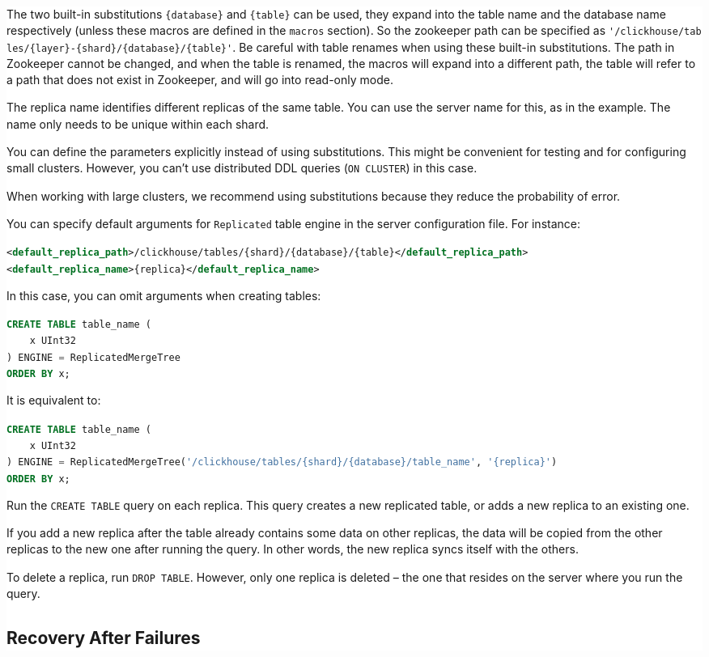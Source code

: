 The two built-in substitutions `{database}` and `{table}` can be used, they expand into the table name and the database name respectively (unless these macros are defined in the `macros` section). So the zookeeper path can be specified as `'/clickhouse/tables/{layer}-{shard}/{database}/{table}'`.
Be careful with table renames when using these built-in substitutions. The path in Zookeeper cannot be changed, and when the table is renamed, the macros will expand into a different path, the table will refer to a path that does not exist in Zookeeper, and will go into read-only mode.

The replica name identifies different replicas of the same table. You can use the server name for this, as in the example. The name only needs to be unique within each shard.

You can define the parameters explicitly instead of using substitutions. This might be convenient for testing and for configuring small clusters. However, you can’t use distributed DDL queries (`ON CLUSTER`) in this case.

When working with large clusters, we recommend using substitutions because they reduce the probability of error.

You can specify default arguments for `Replicated` table engine in the server configuration file. For instance:

```xml
<default_replica_path>/clickhouse/tables/{shard}/{database}/{table}</default_replica_path>
<default_replica_name>{replica}</default_replica_name>
```

In this case, you can omit arguments when creating tables:

```sql
CREATE TABLE table_name (
    x UInt32
) ENGINE = ReplicatedMergeTree 
ORDER BY x;
```

It is equivalent to:

```sql
CREATE TABLE table_name (
    x UInt32
) ENGINE = ReplicatedMergeTree('/clickhouse/tables/{shard}/{database}/table_name', '{replica}') 
ORDER BY x;
```

Run the `CREATE TABLE` query on each replica. This query creates a new replicated table, or adds a new replica to an existing one.

If you add a new replica after the table already contains some data on other replicas, the data will be copied from the other replicas to the new one after running the query. In other words, the new replica syncs itself with the others.

To delete a replica, run `DROP TABLE`. However, only one replica is deleted – the one that resides on the server where you run the query.

## Recovery After Failures[ ](https://clickhouse.tech/docs/en/engines/table-engines/mergetree-family/replication/#recovery-after-failures)
